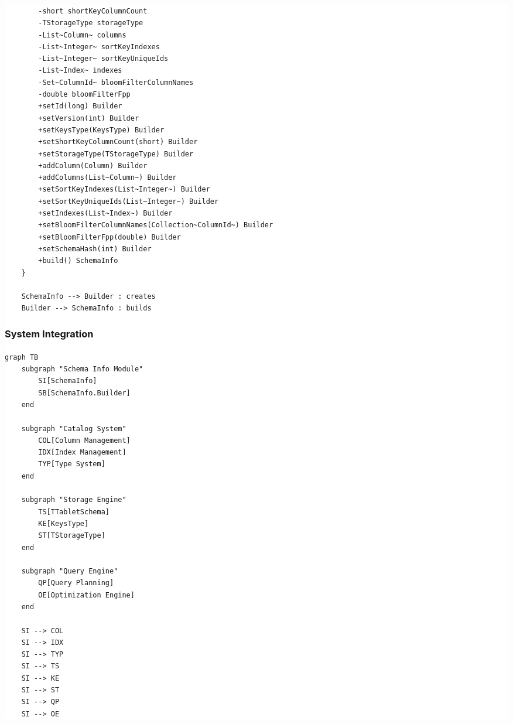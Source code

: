 ```mermaid
        -short shortKeyColumnCount
        -TStorageType storageType
        -List~Column~ columns
        -List~Integer~ sortKeyIndexes
        -List~Integer~ sortKeyUniqueIds
        -List~Index~ indexes
        -Set~ColumnId~ bloomFilterColumnNames
        -double bloomFilterFpp
        +setId(long) Builder
        +setVersion(int) Builder
        +setKeysType(KeysType) Builder
        +setShortKeyColumnCount(short) Builder
        +setStorageType(TStorageType) Builder
        +addColumn(Column) Builder
        +addColumns(List~Column~) Builder
        +setSortKeyIndexes(List~Integer~) Builder
        +setSortKeyUniqueIds(List~Integer~) Builder
        +setIndexes(List~Index~) Builder
        +setBloomFilterColumnNames(Collection~ColumnId~) Builder
        +setBloomFilterFpp(double) Builder
        +setSchemaHash(int) Builder
        +build() SchemaInfo
    }

    SchemaInfo --> Builder : creates
    Builder --> SchemaInfo : builds
```

### System Integration

```mermaid
graph TB
    subgraph "Schema Info Module"
        SI[SchemaInfo]
        SB[SchemaInfo.Builder]
    end

    subgraph "Catalog System"
        COL[Column Management]
        IDX[Index Management]
        TYP[Type System]
    end

    subgraph "Storage Engine"
        TS[TTabletSchema]
        KE[KeysType]
        ST[TStorageType]
    end

    subgraph "Query Engine"
        QP[Query Planning]
        OE[Optimization Engine]
    end

    SI --> COL
    SI --> IDX
    SI --> TYP
    SI --> TS
    SI --> KE
    SI --> ST
    SI --> QP
    SI --> OE

```